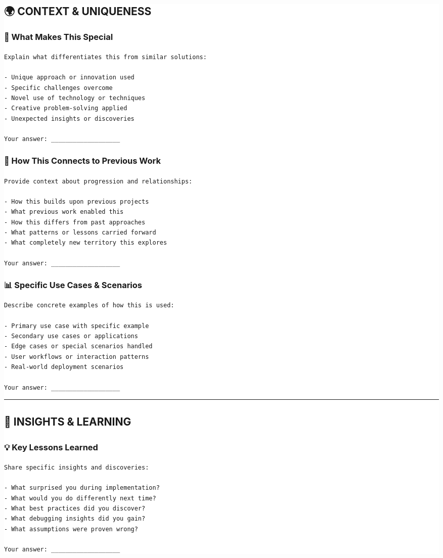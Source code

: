 
## 🌍 **CONTEXT & UNIQUENESS**

### **🎨 What Makes This Special**
```
Explain what differentiates this from similar solutions:

- Unique approach or innovation used
- Specific challenges overcome
- Novel use of technology or techniques
- Creative problem-solving applied
- Unexpected insights or discoveries

Your answer: ___________________
```

### **🔄 How This Connects to Previous Work**
```
Provide context about progression and relationships:

- How this builds upon previous projects
- What previous work enabled this
- How this differs from past approaches
- What patterns or lessons carried forward
- What completely new territory this explores

Your answer: ___________________
```

### **📊 Specific Use Cases & Scenarios**
```
Describe concrete examples of how this is used:

- Primary use case with specific example
- Secondary use cases or applications
- Edge cases or special scenarios handled
- User workflows or interaction patterns
- Real-world deployment scenarios

Your answer: ___________________
```

---

## 🧠 **INSIGHTS & LEARNING**

### **💡 Key Lessons Learned**
```
Share specific insights and discoveries:

- What surprised you during implementation?
- What would you do differently next time?
- What best practices did you discover?
- What debugging insights did you gain?
- What assumptions were proven wrong?

Your answer: ___________________
```
